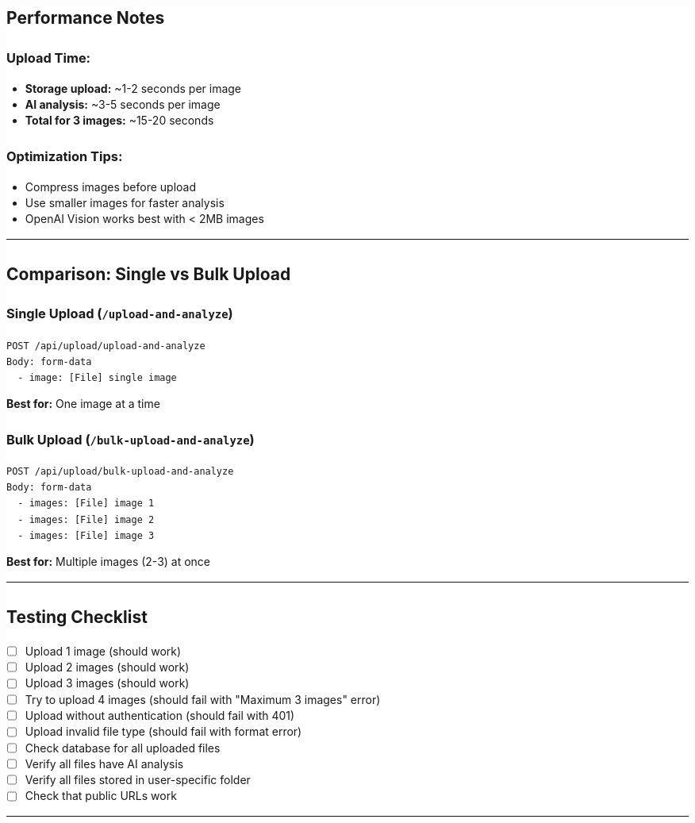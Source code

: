 
## Performance Notes

### Upload Time:

- **Storage upload:** ~1-2 seconds per image
- **AI analysis:** ~3-5 seconds per image
- **Total for 3 images:** ~15-20 seconds

### Optimization Tips:

- Compress images before upload
- Use smaller images for faster analysis
- OpenAI Vision works best with < 2MB images

---

## Comparison: Single vs Bulk Upload

### Single Upload (`/upload-and-analyze`)

```
POST /api/upload/upload-and-analyze
Body: form-data
  - image: [File] single image
```

**Best for:** One image at a time

### Bulk Upload (`/bulk-upload-and-analyze`)

```
POST /api/upload/bulk-upload-and-analyze
Body: form-data
  - images: [File] image 1
  - images: [File] image 2
  - images: [File] image 3
```

**Best for:** Multiple images (2-3) at once

---

## Testing Checklist

- [ ] Upload 1 image (should work)
- [ ] Upload 2 images (should work)
- [ ] Upload 3 images (should work)
- [ ] Try to upload 4 images (should fail with "Maximum 3 images" error)
- [ ] Upload without authentication (should fail with 401)
- [ ] Upload invalid file type (should fail with format error)
- [ ] Check database for all uploaded files
- [ ] Verify all files have AI analysis
- [ ] Verify all files stored in user-specific folder
- [ ] Check that public URLs work

---